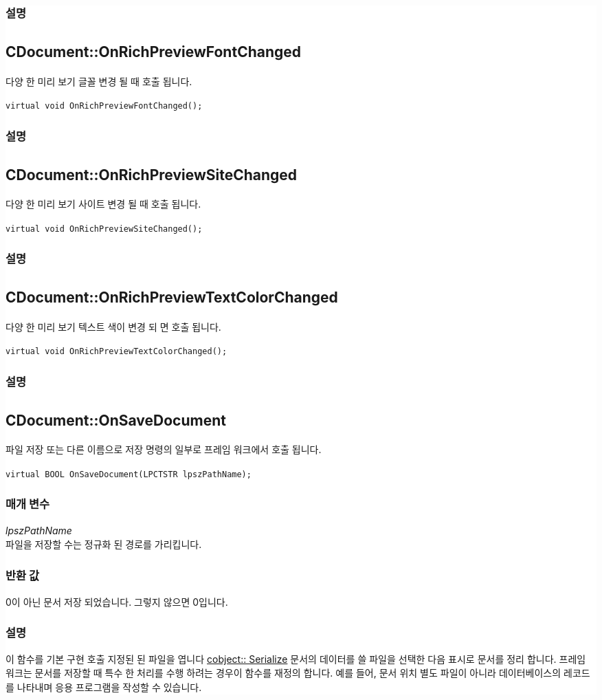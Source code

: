 ### <a name="remarks"></a>설명  
  
##  <a name="onrichpreviewfontchanged"></a>  CDocument::OnRichPreviewFontChanged  
 다양 한 미리 보기 글꼴 변경 될 때 호출 됩니다.  
  
```  
virtual void OnRichPreviewFontChanged();
```  
  
### <a name="remarks"></a>설명  
  
##  <a name="onrichpreviewsitechanged"></a>  CDocument::OnRichPreviewSiteChanged  
 다양 한 미리 보기 사이트 변경 될 때 호출 됩니다.  
  
```  
virtual void OnRichPreviewSiteChanged();
```  
  
### <a name="remarks"></a>설명  
  
##  <a name="onrichpreviewtextcolorchanged"></a>  CDocument::OnRichPreviewTextColorChanged  
 다양 한 미리 보기 텍스트 색이 변경 되 면 호출 됩니다.  
  
```  
virtual void OnRichPreviewTextColorChanged();
```  
  
### <a name="remarks"></a>설명  
  
##  <a name="onsavedocument"></a>  CDocument::OnSaveDocument  
 파일 저장 또는 다른 이름으로 저장 명령의 일부로 프레임 워크에서 호출 됩니다.  
  
```  
virtual BOOL OnSaveDocument(LPCTSTR lpszPathName);
```  
  
### <a name="parameters"></a>매개 변수  
 *lpszPathName*  
 파일을 저장할 수는 정규화 된 경로를 가리킵니다.  
  
### <a name="return-value"></a>반환 값  
 0이 아닌 문서 저장 되었습니다. 그렇지 않으면 0입니다.  
  
### <a name="remarks"></a>설명  
 이 함수를 기본 구현 호출 지정된 된 파일을 엽니다 [cobject:: Serialize](../../mfc/reference/cobject-class.md#serialize) 문서의 데이터를 쓸 파일을 선택한 다음 표시로 문서를 정리 합니다. 프레임 워크는 문서를 저장할 때 특수 한 처리를 수행 하려는 경우이 함수를 재정의 합니다. 예를 들어, 문서 위치 별도 파일이 아니라 데이터베이스의 레코드를 나타내며 응용 프로그램을 작성할 수 있습니다.  
  